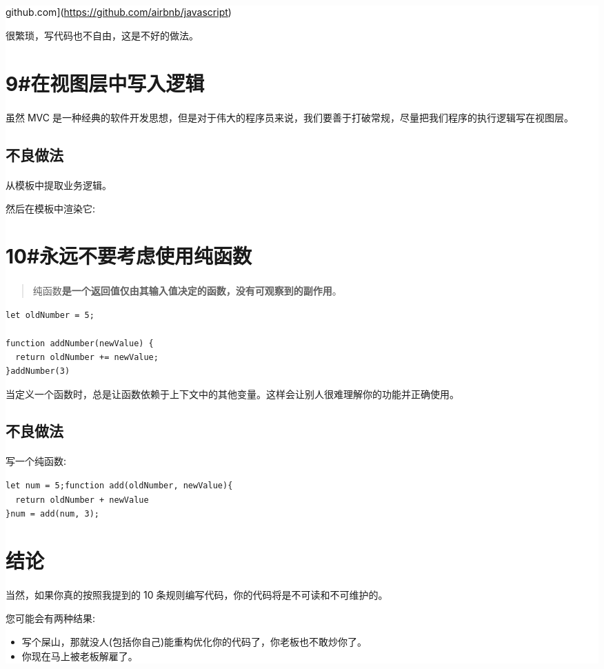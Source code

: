 github.com](https://github.com/airbnb/javascript) 

很繁琐，写代码也不自由，这是不好的做法。

# 9#在视图层中写入逻辑

虽然 MVC 是一种经典的软件开发思想，但是对于伟大的程序员来说，我们要善于打破常规，尽量把我们程序的执行逻辑写在视图层。

## 不良做法

从模板中提取业务逻辑。

然后在模板中渲染它:

# 10#永远不要考虑使用纯函数

> 纯函数**是一个返回值仅由其输入值决定的函数，没有可观察到的副作用**。

```
let oldNumber = 5;

function addNumber(newValue) {
  return oldNumber += newValue;
}addNumber(3)
```

当定义一个函数时，总是让函数依赖于上下文中的其他变量。这样会让别人很难理解你的功能并正确使用。

## 不良做法

写一个纯函数:

```
let num = 5;function add(oldNumber, newValue){
  return oldNumber + newValue
}num = add(num, 3);
```

# 结论

当然，如果你真的按照我提到的 10 条规则编写代码，你的代码将是不可读和不可维护的。

您可能会有两种结果:

*   写个屎山，那就没人(包括你自己)能重构优化你的代码了，你老板也不敢炒你了。
*   你现在马上被老板解雇了。